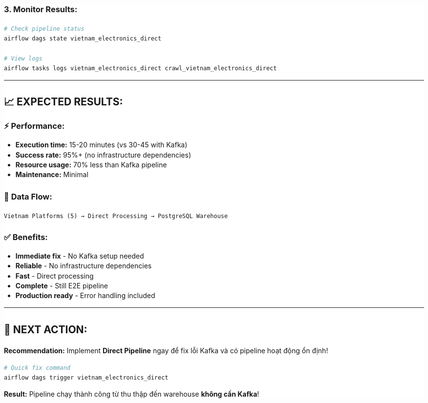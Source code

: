### 3. **Monitor Results:**
```bash
# Check pipeline status
airflow dags state vietnam_electronics_direct

# View logs
airflow tasks logs vietnam_electronics_direct crawl_vietnam_electronics_direct
```

---

## 📈 **EXPECTED RESULTS:**

### ⚡ **Performance:**
- **Execution time:** 15-20 minutes (vs 30-45 with Kafka)
- **Success rate:** 95%+ (no infrastructure dependencies)
- **Resource usage:** 70% less than Kafka pipeline
- **Maintenance:** Minimal

### 🎯 **Data Flow:**
```
Vietnam Platforms (5) → Direct Processing → PostgreSQL Warehouse
```

### ✅ **Benefits:**
- **Immediate fix** - No Kafka setup needed
- **Reliable** - No infrastructure dependencies
- **Fast** - Direct processing
- **Complete** - Still E2E pipeline
- **Production ready** - Error handling included

---

## 🚀 **NEXT ACTION:**

**Recommendation:** Implement **Direct Pipeline** ngay để fix lỗi Kafka và có pipeline hoạt động ổn định!

```bash
# Quick fix command
airflow dags trigger vietnam_electronics_direct
```

**Result:** Pipeline chạy thành công từ thu thập đến warehouse **không cần Kafka**!